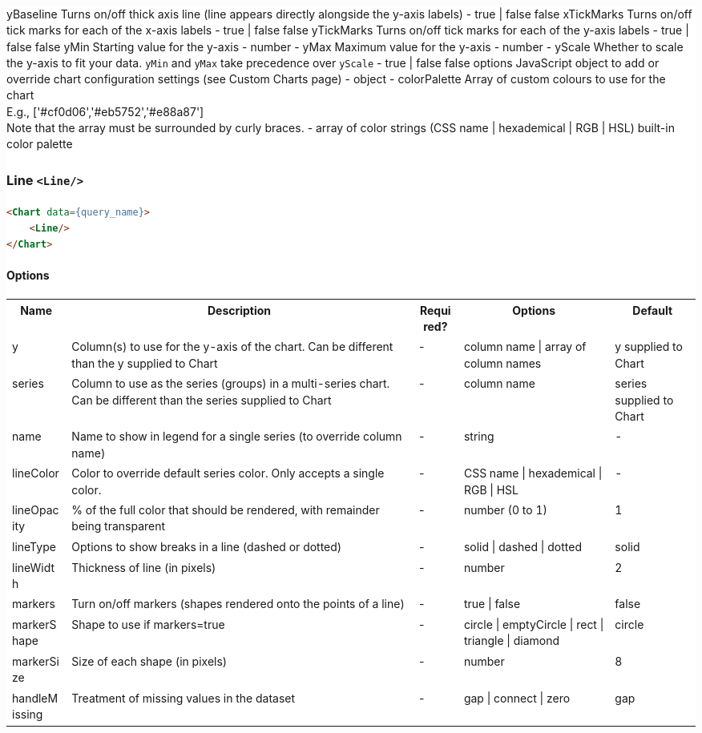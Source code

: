 <tr>	<td>yBaseline</td>	<td>Turns on/off thick axis line (line appears directly alongside the y-axis labels)</td>	<td class='tcenter'>-</td>	<td class='tcenter'>true | false</td>	<td class='tcenter'>false</td>	</tr>
<tr>	<td>xTickMarks</td>	<td>Turns on/off tick marks for each of the x-axis labels</td>	<td class='tcenter'>-</td>	<td class='tcenter'>true | false</td>	<td class='tcenter'>false</td>	</tr>
<tr>	<td>yTickMarks</td>	<td>Turns on/off tick marks for each of the y-axis labels</td>	<td class='tcenter'>-</td>	<td class='tcenter'>true | false</td>	<td class='tcenter'>false</td>	</tr>
<tr>	<td>yMin</td>	<td>Starting value for the y-axis</td>	<td class='tcenter'>-</td>	<td class='tcenter'>number</td>	<td class='tcenter'>-</td>	</tr>
<tr>	<td>yMax</td>	<td>Maximum value for the y-axis</td>	<td class='tcenter'>-</td>	<td class='tcenter'>number</td>	<td class='tcenter'>-</td>	</tr>
<tr>	<td>yScale</td>	<td>Whether to scale the y-axis to fit your data. <code>yMin</code> and <code>yMax</code> take precedence over <code>yScale</code></td>	<td class='tcenter'>-</td>	<td class='tcenter'>true | false</td>	<td class='tcenter'>false</td>	</tr>
<tr>	<td>options</td>	<td>JavaScript object to add or override chart configuration settings (see Custom Charts page)</td>	<td class='tcenter'>-</td>	<td class='tcenter'>object</td>	<td class='tcenter'>-</td>	</tr>
<tr>	<td>colorPalette</td>	<td>Array of custom colours to use for the chart<br/>E.g., ['#cf0d06','#eb5752','#e88a87']<br/> Note that the array must be surrounded by curly braces.</td>	<td class='tcenter'>-</td>	<td class='tcenter'>array of color strings (CSS name | hexademical | RGB | HSL)</td>	<td class='tcenter'>built-in color palette</td>	</tr>
</table>

### Line `<Line/>`

```markdown
<Chart data={query_name}>
    <Line/>
</Chart>
```

#### Options

<table>						
<tr>	<th class='tleft'>Name</th>	<th class='tleft'>Description</th>	<th>Required?</th>	<th>Options</th>	<th>Default</th>	</tr>
<tr>	<td>y</td>	<td>Column(s) to use for the y-axis of the chart. Can be different than the y supplied to Chart</td>	<td class='tcenter'>-</td>	<td class='tcenter'>column name | array of column names</td>	<td class='tcenter'>y supplied to Chart</td>	</tr>
<tr>	<td>series</td>	<td>Column to use as the series (groups) in a multi-series chart. Can be different than the series supplied to Chart</td>	<td class='tcenter'>-</td>	<td class='tcenter'>column name</td>	<td class='tcenter'>series supplied to Chart</td>	</tr>
<tr>	<td>name</td>	<td>Name to show in legend for a single series (to override column name)</td>	<td class='tcenter'>-</td>	<td class='tcenter'>string</td>	<td class='tcenter'>-</td>	</tr>
<tr>	<td>lineColor</td>	<td>Color to override default series color. Only accepts a single color.</td>	<td class='tcenter'>-</td>	<td class='tcenter'>CSS name | hexademical | RGB | HSL</td>	<td class='tcenter'>-</td>	</tr>
<tr>	<td>lineOpacity</td>	<td>% of the full color that should be rendered, with remainder being transparent</td>	<td class='tcenter'>-</td>	<td class='tcenter'>number (0 to 1)</td>	<td class='tcenter'>1</td>	</tr>
<tr>	<td>lineType</td>	<td>Options to show breaks in a line (dashed or dotted)</td>	<td class='tcenter'>-</td>	<td class='tcenter'>solid | dashed | dotted</td>	<td class='tcenter'>solid</td>	</tr>
<tr>	<td>lineWidth</td>	<td>Thickness of line (in pixels)</td>	<td class='tcenter'>-</td>	<td class='tcenter'>number</td>	<td class='tcenter'>2</td>	</tr>
<tr>	<td>markers</td>	<td>Turn on/off markers (shapes rendered onto the points of a line)</td>	<td class='tcenter'>-</td>	<td class='tcenter'>true | false</td>	<td class='tcenter'>false</td>	</tr>
<tr>	<td>markerShape</td>	<td>Shape to use if markers=true</td>	<td class='tcenter'>-</td>	<td class='tcenter'>circle | emptyCircle | rect | triangle | diamond</td>	<td class='tcenter'>circle</td>	</tr>
<tr>	<td>markerSize</td>	<td>Size of each shape (in pixels)</td>	<td class='tcenter'>-</td>	<td class='tcenter'>number</td>	<td class='tcenter'>8</td>	</tr>
<tr>	<td>handleMissing</td>	<td>Treatment of missing values in the dataset</td>	<td class='tcenter'>-</td>	<td class='tcenter'>gap | connect | zero</td>	<td class='tcenter'>gap</td>	</tr>